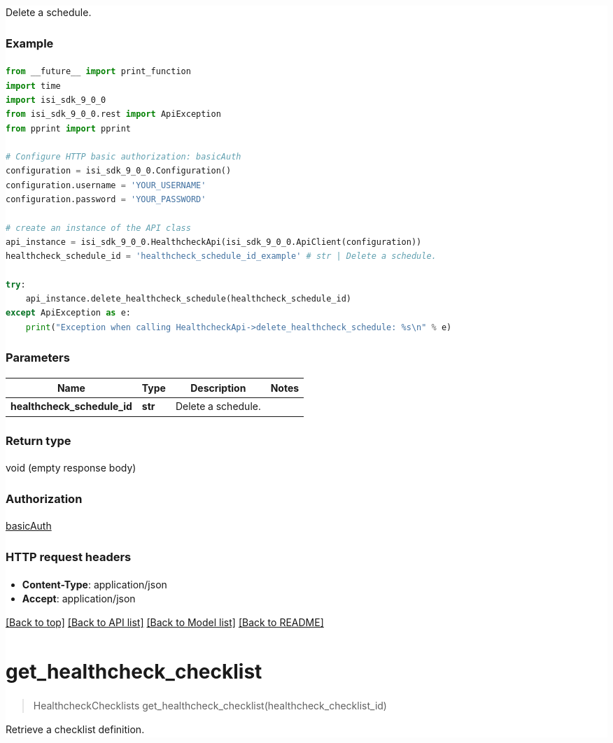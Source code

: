 Delete a schedule.

### Example
```python
from __future__ import print_function
import time
import isi_sdk_9_0_0
from isi_sdk_9_0_0.rest import ApiException
from pprint import pprint

# Configure HTTP basic authorization: basicAuth
configuration = isi_sdk_9_0_0.Configuration()
configuration.username = 'YOUR_USERNAME'
configuration.password = 'YOUR_PASSWORD'

# create an instance of the API class
api_instance = isi_sdk_9_0_0.HealthcheckApi(isi_sdk_9_0_0.ApiClient(configuration))
healthcheck_schedule_id = 'healthcheck_schedule_id_example' # str | Delete a schedule.

try:
    api_instance.delete_healthcheck_schedule(healthcheck_schedule_id)
except ApiException as e:
    print("Exception when calling HealthcheckApi->delete_healthcheck_schedule: %s\n" % e)
```

### Parameters

Name | Type | Description  | Notes
------------- | ------------- | ------------- | -------------
 **healthcheck_schedule_id** | **str**| Delete a schedule. | 

### Return type

void (empty response body)

### Authorization

[basicAuth](../README.md#basicAuth)

### HTTP request headers

 - **Content-Type**: application/json
 - **Accept**: application/json

[[Back to top]](#) [[Back to API list]](../README.md#documentation-for-api-endpoints) [[Back to Model list]](../README.md#documentation-for-models) [[Back to README]](../README.md)

# **get_healthcheck_checklist**
> HealthcheckChecklists get_healthcheck_checklist(healthcheck_checklist_id)



Retrieve a checklist definition.
